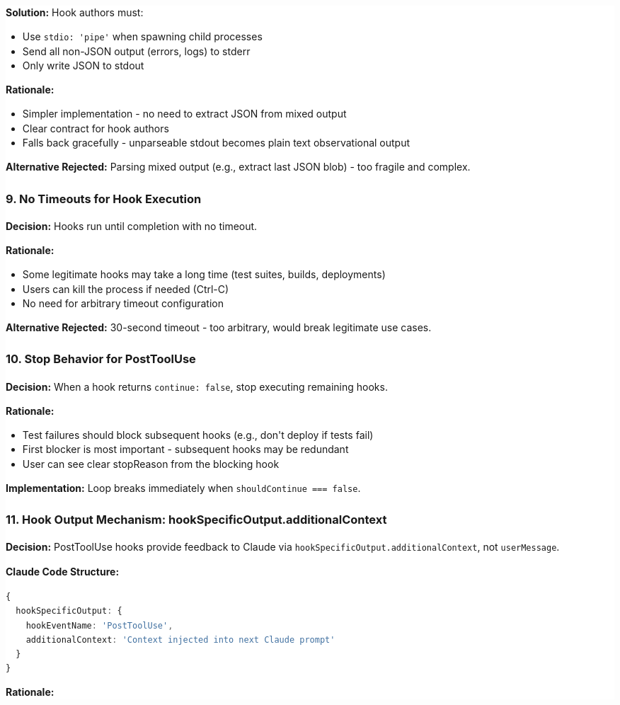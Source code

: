 **Solution:** Hook authors must:

- Use `stdio: 'pipe'` when spawning child processes
- Send all non-JSON output (errors, logs) to stderr
- Only write JSON to stdout

**Rationale:**

- Simpler implementation - no need to extract JSON from mixed output
- Clear contract for hook authors
- Falls back gracefully - unparseable stdout becomes plain text observational output

**Alternative Rejected:** Parsing mixed output (e.g., extract last JSON blob) - too fragile and complex.

### 9. No Timeouts for Hook Execution

**Decision:** Hooks run until completion with no timeout.

**Rationale:**

- Some legitimate hooks may take a long time (test suites, builds, deployments)
- Users can kill the process if needed (Ctrl-C)
- No need for arbitrary timeout configuration

**Alternative Rejected:** 30-second timeout - too arbitrary, would break legitimate use cases.

### 10. Stop Behavior for PostToolUse

**Decision:** When a hook returns `continue: false`, stop executing remaining hooks.

**Rationale:**

- Test failures should block subsequent hooks (e.g., don't deploy if tests fail)
- First blocker is most important - subsequent hooks may be redundant
- User can see clear stopReason from the blocking hook

**Implementation:** Loop breaks immediately when `shouldContinue === false`.

### 11. Hook Output Mechanism: hookSpecificOutput.additionalContext

**Decision:** PostToolUse hooks provide feedback to Claude via `hookSpecificOutput.additionalContext`, not `userMessage`.

**Claude Code Structure:**

```typescript
{
  hookSpecificOutput: {
    hookEventName: 'PostToolUse',
    additionalContext: 'Context injected into next Claude prompt'
  }
}
```

**Rationale:**
